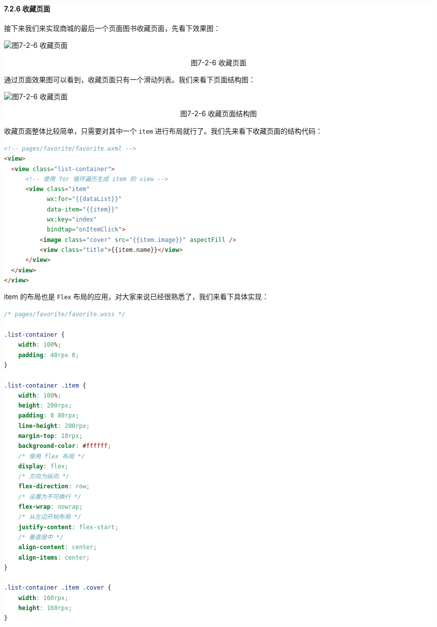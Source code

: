 #### 7.2.6 收藏页面

接下来我们来实现商城的最后一个页面图书收藏页面，先看下效果图：

![图7-2-6 收藏页面](/Users/next/Work/Web-App/GBook/images/7-2-6.png)
<center>图7-2-6 收藏页面</center>

通过页面效果图可以看到，收藏页面只有一个滑动列表。我们来看下页面结构图：

![图7-2-6 收藏页面](/Users/next/Work/Web-App/GBook/images/7-2-6-1.png)
<center>图7-2-6 收藏页面结构图</center>

收藏页面整体比较简单，只需要对其中一个 `item` 进行布局就行了。我们先来看下收藏页面的结构代码：

```html
<!-- pages/favorite/favorite.wxml -->
<view>
  <view class="list-container">
      <!-- 使用 for 循环遍历生成 item 的 view -->
      <view class="item" 
            wx:for="{{dataList}}" 
            data-item="{{item}}" 
            wx:key="index" 
            bindtap="onItemClick">
          <image class="cover" src="{{item.image}}" aspectFill />
          <view class="title">{{item.name}}</view>
      </view>
  </view>
</view>
```

item 的布局也是 `Flex` 布局的应用，对大家来说已经很熟悉了，我们来看下具体实现：

```css
/* pages/favorite/favorite.wxss */

.list-container {
    width: 100%;
    padding: 40rpx 0;
}

.list-container .item {
    width: 100%;
    height: 200rpx;
    padding: 0 80rpx;
    line-height: 200rpx;
    margin-top: 10rpx;
    background-color: #ffffff;
    /* 使用 flex 布局 */
    display: flex;
    /* 方向为纵向 */
    flex-direction: row;
    /* 设置为不可换行 */
    flex-wrap: nowrap;
    /* 从左边开始布局 */
    justify-content: flex-start;
    /* 垂直居中 */
    align-content: center;
    align-items: center;
}

.list-container .item .cover {
    width: 160rpx;
    height: 160rpx;
}

```